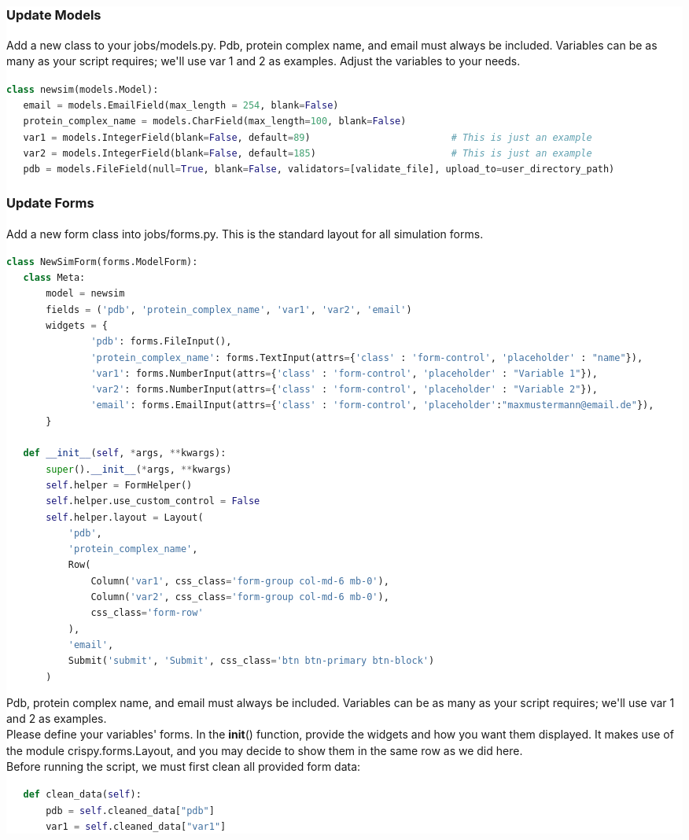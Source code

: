 ```bash
```

### Update Models
Add a new class to your jobs/models.py. Pdb, protein complex name, and email must always be included. Variables can be as many as your script requires; we'll use var 1 and 2 as examples. Adjust the variables to your needs. 
 ```python
class newsim(models.Model):
    email = models.EmailField(max_length = 254, blank=False)
    protein_complex_name = models.CharField(max_length=100, blank=False)
    var1 = models.IntegerField(blank=False, default=89)                         # This is just an example
    var2 = models.IntegerField(blank=False, default=185)                        # This is just an example
    pdb = models.FileField(null=True, blank=False, validators=[validate_file], upload_to=user_directory_path)
 ```

### Update Forms
Add a new form class into jobs/forms.py. This is the standard layout for all simulation forms. 
 ```python
 class NewSimForm(forms.ModelForm):
    class Meta:
        model = newsim
        fields = ('pdb', 'protein_complex_name', 'var1', 'var2', 'email')
        widgets = {
                'pdb': forms.FileInput(),
                'protein_complex_name': forms.TextInput(attrs={'class' : 'form-control', 'placeholder' : "name"}),
                'var1': forms.NumberInput(attrs={'class' : 'form-control', 'placeholder' : "Variable 1"}),
                'var2': forms.NumberInput(attrs={'class' : 'form-control', 'placeholder' : "Variable 2"}),
                'email': forms.EmailInput(attrs={'class' : 'form-control', 'placeholder':"maxmustermann@email.de"}),
        }

    def __init__(self, *args, **kwargs):
        super().__init__(*args, **kwargs)
        self.helper = FormHelper()
        self.helper.use_custom_control = False
        self.helper.layout = Layout(
            'pdb',
            'protein_complex_name',
            Row(
                Column('var1', css_class='form-group col-md-6 mb-0'),
                Column('var2', css_class='form-group col-md-6 mb-0'),
                css_class='form-row'
            ),
            'email',
            Submit('submit', 'Submit', css_class='btn btn-primary btn-block')
        )
 ```
Pdb, protein complex name, and email must always be included. Variables can be as many as your script requires; we'll use var 1 and 2 as examples. <br/>
Please define your variables' forms.  In the __init__() function, provide the widgets and how you want them displayed. It makes use of the module crispy.forms.Layout, and you may decide to show them in the same row as we did here. <br/>
Before running the script, we must first clean all provided form data:
 ```python
    def clean_data(self):
        pdb = self.cleaned_data["pdb"]
        var1 = self.cleaned_data["var1"]
 ```